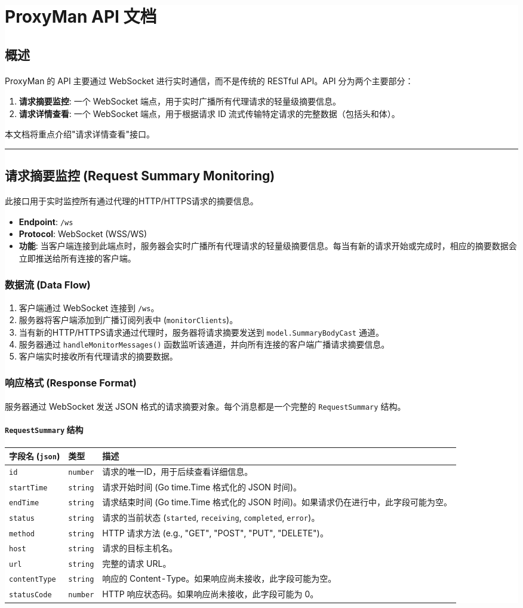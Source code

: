 # ProxyMan API 文档

## 概述

ProxyMan 的 API 主要通过 WebSocket 进行实时通信，而不是传统的 RESTful API。API 分为两个主要部分：
1.  **请求摘要监控**: 一个 WebSocket 端点，用于实时广播所有代理请求的轻量级摘要信息。
2.  **请求详情查看**: 一个 WebSocket 端点，用于根据请求 ID 流式传输特定请求的完整数据（包括头和体）。

本文档将重点介绍"请求详情查看"接口。

---

## 请求摘要监控 (Request Summary Monitoring)

此接口用于实时监控所有通过代理的HTTP/HTTPS请求的摘要信息。

- **Endpoint**: `/ws`
- **Protocol**: WebSocket (WSS/WS)
- **功能**: 当客户端连接到此端点时，服务器会实时广播所有代理请求的轻量级摘要信息。每当有新的请求开始或完成时，相应的摘要数据会立即推送给所有连接的客户端。

### 数据流 (Data Flow)

1. 客户端通过 WebSocket 连接到 `/ws`。
2. 服务器将客户端添加到广播订阅列表中 (`monitorClients`)。
3. 当有新的HTTP/HTTPS请求通过代理时，服务器将请求摘要发送到 `model.SummaryBodyCast` 通道。
4. 服务器通过 `handleMonitorMessages()` 函数监听该通道，并向所有连接的客户端广播请求摘要信息。
5. 客户端实时接收所有代理请求的摘要数据。

### 响应格式 (Response Format)

服务器通过 WebSocket 发送 JSON 格式的请求摘要对象。每个消息都是一个完整的 `RequestSummary` 结构。

#### `RequestSummary` 结构

| 字段名 (`json`) | 类型 | 描述 |
| :--- | :--- | :--- |
| `id` | `number` | 请求的唯一ID，用于后续查看详细信息。 |
| `startTime`| `string` | 请求开始时间 (Go time.Time 格式化的 JSON 时间)。|
| `endTime` | `string` | 请求结束时间 (Go time.Time 格式化的 JSON 时间)。如果请求仍在进行中，此字段可能为空。|
| `status` | `string` | 请求的当前状态 (`started`, `receiving`, `completed`, `error`)。 |
| `method` | `string` | HTTP 请求方法 (e.g., "GET", "POST", "PUT", "DELETE")。 |
| `host` | `string` | 请求的目标主机名。 |
| `url` | `string` | 完整的请求 URL。 |
| `contentType`| `string` | 响应的 Content-Type。如果响应尚未接收，此字段可能为空。 |
| `statusCode`| `number` | HTTP 响应状态码。如果响应尚未接收，此字段可能为 0。 |
